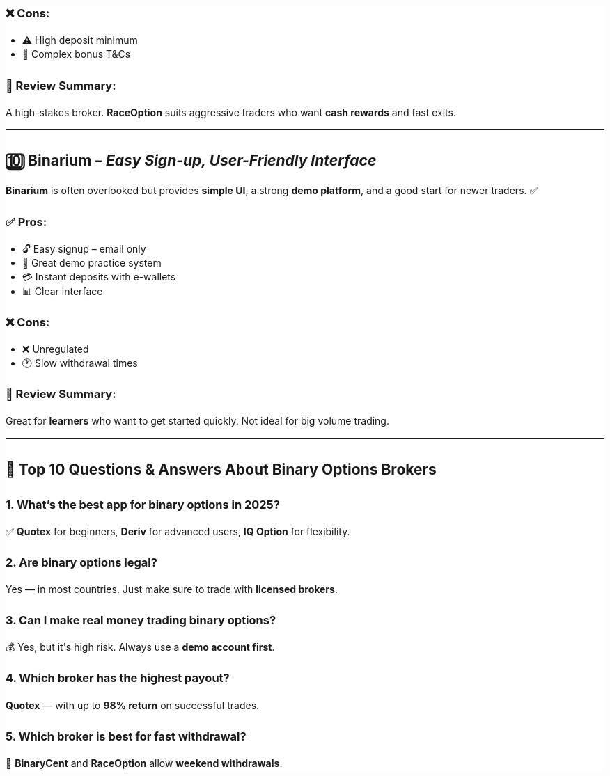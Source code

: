 ### ❌ Cons:
- ⚠️ High deposit minimum
- 📄 Complex bonus T&Cs

### 🔎 Review Summary:
A high-stakes broker. **RaceOption** suits aggressive traders who want **cash rewards** and fast exits.

---

## 🔟 **Binarium** – *Easy Sign-up, User-Friendly Interface*

**Binarium** is often overlooked but provides **simple UI**, a strong **demo platform**, and a good start for newer traders. ✅

### ✅ Pros:
- 🔓 Easy signup – email only
- 🧪 Great demo practice system
- 💳 Instant deposits with e-wallets
- 📊 Clear interface

### ❌ Cons:
- ❌ Unregulated
- 🕐 Slow withdrawal times

### 🔎 Review Summary:
Great for **learners** who want to get started quickly. Not ideal for big volume trading.

---

## 💬 **Top 10 Questions & Answers About Binary Options Brokers**

### 1. **What’s the best app for binary options in 2025?**
✅ **Quotex** for beginners, **Deriv** for advanced users, **IQ Option** for flexibility.

### 2. **Are binary options legal?**
Yes — in most countries. Just make sure to trade with **licensed brokers**.

### 3. **Can I make real money trading binary options?**
💰 Yes, but it's high risk. Always use a **demo account first**.

### 4. **Which broker has the highest payout?**
**Quotex** — with up to **98% return** on successful trades.

### 5. **Which broker is best for fast withdrawal?**
🏦 **BinaryCent** and **RaceOption** allow **weekend withdrawals**.
